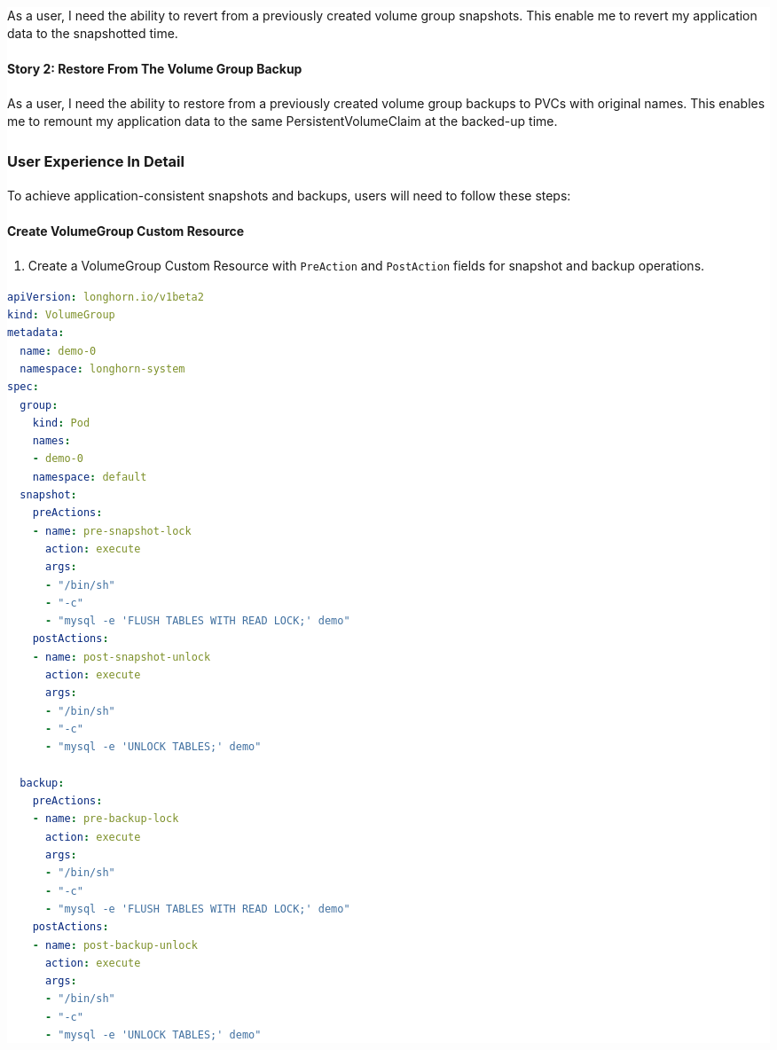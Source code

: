 As a user, I need the ability to revert from a previously created volume group snapshots. This enable me to revert my application data to the snapshotted time.

#### Story 2: Restore From The Volume Group Backup

As a user, I need the ability to restore from a previously created volume group backups to PVCs with original names. This enables me to remount my application data to the same PersistentVolumeClaim at the backed-up time.

### User Experience In Detail

To achieve application-consistent snapshots and backups, users will need to follow these steps:

#### Create VolumeGroup Custom Resource

1. Create a VolumeGroup Custom Resource with `PreAction` and `PostAction` fields for snapshot and backup operations.

```yaml
apiVersion: longhorn.io/v1beta2
kind: VolumeGroup
metadata:
  name: demo-0
  namespace: longhorn-system
spec:
  group:
    kind: Pod
    names:
    - demo-0
    namespace: default
  snapshot:
    preActions:
    - name: pre-snapshot-lock
      action: execute
      args:
      - "/bin/sh"
      - "-c"
      - "mysql -e 'FLUSH TABLES WITH READ LOCK;' demo"
    postActions:
    - name: post-snapshot-unlock
      action: execute
      args:
      - "/bin/sh"
      - "-c"
      - "mysql -e 'UNLOCK TABLES;' demo"

  backup:
    preActions:
    - name: pre-backup-lock
      action: execute
      args:
      - "/bin/sh"
      - "-c"
      - "mysql -e 'FLUSH TABLES WITH READ LOCK;' demo"
    postActions:
    - name: post-backup-unlock
      action: execute
      args:
      - "/bin/sh"
      - "-c"
      - "mysql -e 'UNLOCK TABLES;' demo"
```
